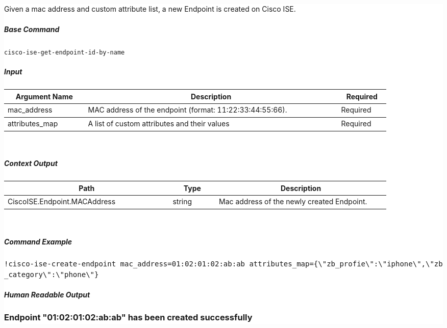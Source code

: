 <p>Given a mac address and custom attribute list, a new Endpoint is created on Cisco ISE.</p>
<h5>Base Command</h5>
<p><code>cisco-ise-get-endpoint-id-by-name</code></p>
<h5>Input</h5>
<table style="width: 749px;">
<thead>
<tr>
<th style="width: 150px;"><strong>Argument Name</strong></th>
<th style="width: 505px;"><strong>Description</strong></th>
<th style="width: 85px;"><strong>Required</strong></th>
</tr>
</thead>
<tbody>
<tr>
<td style="width: 150px;">mac_address</td>
<td style="width: 505px;">MAC address of the endpoint (format: 11:22:33:44:55:66).</td>
<td style="width: 85px;">Required</td>
</tr>
</tbody>
  <tbody>
<tr>
<td style="width: 150px;">attributes_map</td>
<td style="width: 505px;">A list of custom attributes and their values</td>
<td style="width: 85px;">Required</td>
</tr>
</tbody>
</table>
<p>&nbsp;</p>
<h5>Context Output</h5>
<table style="width: 749px;">
<thead>
<tr>
<th style="width: 324px;"><strong>Path</strong></th>
<th style="width: 80px;"><strong>Type</strong></th>
<th style="width: 336px;"><strong>Description</strong></th>
</tr>
</thead>
<tbody>
<tr>
<td style="width: 324px;">CiscoISE.Endpoint.MACAddress</td>
<td style="width: 80px;">string</td>
<td style="width: 336px;">Mac address of the newly created Endpoint.</td>
</tr>
</table>
<p>&nbsp;</p>
<h5>Command Example</h5>
<pre>!cisco-ise-create-endpoint mac_address=01:02:01:02:ab:ab attributes_map={\"zb_profie\":\"iphone\",\"zb_category\":\"phone\"}</pre>
<h5>Human Readable Output</h5>
<h3>Endpoint "01:02:01:02:ab:ab" has been created successfully</h3>
